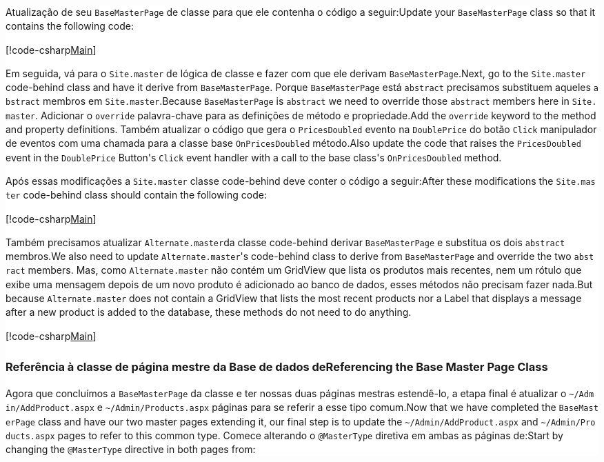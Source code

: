 <span data-ttu-id="a0e18-216">Atualização de seu `BaseMasterPage` de classe para que ele contenha o código a seguir:</span><span class="sxs-lookup"><span data-stu-id="a0e18-216">Update your `BaseMasterPage` class so that it contains the following code:</span></span>

[!code-csharp[Main](specifying-the-master-page-programmatically-cs/samples/sample8.cs)]

<span data-ttu-id="a0e18-217">Em seguida, vá para o `Site.master` de lógica de classe e fazer com que ele derivam `BaseMasterPage`.</span><span class="sxs-lookup"><span data-stu-id="a0e18-217">Next, go to the `Site.master` code-behind class and have it derive from `BaseMasterPage`.</span></span> <span data-ttu-id="a0e18-218">Porque `BaseMasterPage` está `abstract` precisamos substituem aqueles `abstract` membros em `Site.master`.</span><span class="sxs-lookup"><span data-stu-id="a0e18-218">Because `BaseMasterPage` is `abstract` we need to override those `abstract` members here in `Site.master`.</span></span> <span data-ttu-id="a0e18-219">Adicionar o `override` palavra-chave para as definições de método e propriedade.</span><span class="sxs-lookup"><span data-stu-id="a0e18-219">Add the `override` keyword to the method and property definitions.</span></span> <span data-ttu-id="a0e18-220">Também atualizar o código que gera o `PricesDoubled` evento na `DoublePrice` do botão `Click` manipulador de eventos com uma chamada para a classe base `OnPricesDoubled` método.</span><span class="sxs-lookup"><span data-stu-id="a0e18-220">Also update the code that raises the `PricesDoubled` event in the `DoublePrice` Button's `Click` event handler with a call to the base class's `OnPricesDoubled` method.</span></span>

<span data-ttu-id="a0e18-221">Após essas modificações a `Site.master` classe code-behind deve conter o código a seguir:</span><span class="sxs-lookup"><span data-stu-id="a0e18-221">After these modifications the `Site.master` code-behind class should contain the following code:</span></span>

[!code-csharp[Main](specifying-the-master-page-programmatically-cs/samples/sample9.cs)]

<span data-ttu-id="a0e18-222">Também precisamos atualizar `Alternate.master`da classe code-behind derivar `BaseMasterPage` e substitua os dois `abstract` membros.</span><span class="sxs-lookup"><span data-stu-id="a0e18-222">We also need to update `Alternate.master`'s code-behind class to derive from `BaseMasterPage` and override the two `abstract` members.</span></span> <span data-ttu-id="a0e18-223">Mas, como `Alternate.master` não contém um GridView que lista os produtos mais recentes, nem um rótulo que exibe uma mensagem depois de um novo produto é adicionado ao banco de dados, esses métodos não precisam fazer nada.</span><span class="sxs-lookup"><span data-stu-id="a0e18-223">But because `Alternate.master` does not contain a GridView that lists the most recent products nor a Label that displays a message after a new product is added to the database, these methods do not need to do anything.</span></span>

[!code-csharp[Main](specifying-the-master-page-programmatically-cs/samples/sample10.cs)]

### <a name="referencing-the-base-master-page-class"></a><span data-ttu-id="a0e18-224">Referência à classe de página mestre da Base de dados de</span><span class="sxs-lookup"><span data-stu-id="a0e18-224">Referencing the Base Master Page Class</span></span>

<span data-ttu-id="a0e18-225">Agora que concluímos a `BaseMasterPage` da classe e ter nossas duas páginas mestras estendê-lo, a etapa final é atualizar o `~/Admin/AddProduct.aspx` e `~/Admin/Products.aspx` páginas para se referir a esse tipo comum.</span><span class="sxs-lookup"><span data-stu-id="a0e18-225">Now that we have completed the `BaseMasterPage` class and have our two master pages extending it, our final step is to update the `~/Admin/AddProduct.aspx` and `~/Admin/Products.aspx` pages to refer to this common type.</span></span> <span data-ttu-id="a0e18-226">Comece alterando o `@MasterType` diretiva em ambas as páginas de:</span><span class="sxs-lookup"><span data-stu-id="a0e18-226">Start by changing the `@MasterType` directive in both pages from:</span></span>
